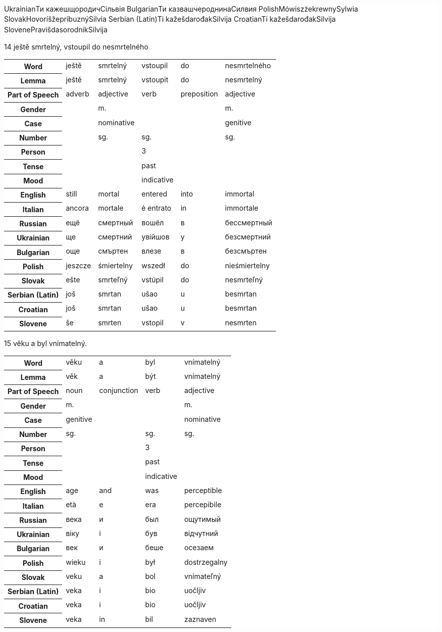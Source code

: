 <tr><th>Ukrainian</th><td>Ти кажеш</td><td>що</td><td>родич</td><td>Сільвія</td></tr>
<tr><th>Bulgarian</th><td>Ти казваш</td><td>че</td><td>роднина</td><td>Силвия</td></tr>
<tr><th>Polish</th><td>Mówisz</td><td>że</td><td>krewny</td><td>Sylwia</td></tr>
<tr><th>Slovak</th><td>Hovoríš</td><td>že</td><td>príbuzný</td><td>Silvia</td></tr>
<tr><th>Serbian (Latin)</th><td>Ti kažeš</td><td>da</td><td>rođak</td><td>Silvija</td></tr>
<tr><th>Croatian</th><td>Ti kažeš</td><td>da</td><td>rođak</td><td>Silvija</td></tr>
<tr><th>Slovene</th><td>Praviš</td><td>da</td><td>sorodnik</td><td>Silvija</td></tr>
</table>

14 ještě smrtelný, vstoupil do nesmrtelného

<table>
<tr><th>Word</th><td>ještě</td><td>smrtelný</td><td>vstoupil</td><td>do</td><td>nesmrtelného</td></tr>
<tr><th>Lemma</th><td>ještě</td><td>smrtelný</td><td>vstoupit</td><td>do</td><td>nesmrtelný</td></tr>
<tr><th>Part of Speech</th><td>adverb</td><td>adjective</td><td>verb</td><td>preposition</td><td>adjective</td></tr>
<tr><th>Gender</th><td></td><td>m.</td><td></td><td></td><td>m.</td></tr>
<tr><th>Case</th><td></td><td>nominative</td><td></td><td></td><td>genitive</td></tr>
<tr><th>Number</th><td></td><td>sg.</td><td>sg.</td><td></td><td>sg.</td></tr>
<tr><th>Person</th><td></td><td></td><td>3</td><td></td><td></td></tr>
<tr><th>Tense</th><td></td><td></td><td>past</td><td></td><td></td></tr>
<tr><th>Mood</th><td></td><td></td><td>indicative</td><td></td><td></td></tr>
<tr><th>English</th><td>still</td><td>mortal</td><td>entered</td><td>into</td><td>immortal</td></tr>
<tr><th>Italian</th><td>ancora</td><td>mortale</td><td>è entrato</td><td>in</td><td>immortale</td></tr>
<tr><th>Russian</th><td>ещё</td><td>смертный</td><td>вошёл</td><td>в</td><td>бессмертный</td></tr>
<tr><th>Ukrainian</th><td>ще</td><td>смертний</td><td>увійшов</td><td>у</td><td>безсмертний</td></tr>
<tr><th>Bulgarian</th><td>още</td><td>смъртен</td><td>влезе</td><td>в</td><td>безсмъртен</td></tr>
<tr><th>Polish</th><td>jeszcze</td><td>śmiertelny</td><td>wszedł</td><td>do</td><td>nieśmiertelny</td></tr>
<tr><th>Slovak</th><td>ešte</td><td>smrteľný</td><td>vstúpil</td><td>do</td><td>nesmrteľný</td></tr>
<tr><th>Serbian (Latin)</th><td>još</td><td>smrtan</td><td>ušao</td><td>u</td><td>besmrtan</td></tr>
<tr><th>Croatian</th><td>još</td><td>smrtan</td><td>ušao</td><td>u</td><td>besmrtan</td></tr>
<tr><th>Slovene</th><td>še</td><td>smrten</td><td>vstopil</td><td>v</td><td>nesmrten</td></tr>
</table>

15 věku a byl vnímatelný.

<table>
<tr><th>Word</th><td>věku</td><td>a</td><td>byl</td><td>vnímatelný</td></tr>
<tr><th>Lemma</th><td>věk</td><td>a</td><td>být</td><td>vnímatelný</td></tr>
<tr><th>Part of Speech</th><td>noun</td><td>conjunction</td><td>verb</td><td>adjective</td></tr>
<tr><th>Gender</th><td>m.</td><td></td><td></td><td>m.</td></tr>
<tr><th>Case</th><td>genitive</td><td></td><td></td><td>nominative</td></tr>
<tr><th>Number</th><td>sg.</td><td></td><td>sg.</td><td>sg.</td></tr>
<tr><th>Person</th><td></td><td></td><td>3</td><td></td></tr>
<tr><th>Tense</th><td></td><td></td><td>past</td><td></td></tr>
<tr><th>Mood</th><td></td><td></td><td>indicative</td><td></td></tr>
<tr><th>English</th><td>age</td><td>and</td><td>was</td><td>perceptible</td></tr>
<tr><th>Italian</th><td>età</td><td>e</td><td>era</td><td>percepibile</td></tr>
<tr><th>Russian</th><td>века</td><td>и</td><td>был</td><td>ощутимый</td></tr>
<tr><th>Ukrainian</th><td>віку</td><td>і</td><td>був</td><td>відчутний</td></tr>
<tr><th>Bulgarian</th><td>век</td><td>и</td><td>беше</td><td>осезаем</td></tr>
<tr><th>Polish</th><td>wieku</td><td>i</td><td>był</td><td>dostrzegalny</td></tr>
<tr><th>Slovak</th><td>veku</td><td>a</td><td>bol</td><td>vnímateľný</td></tr>
<tr><th>Serbian (Latin)</th><td>veka</td><td>i</td><td>bio</td><td>uočljiv</td></tr>
<tr><th>Croatian</th><td>veka</td><td>i</td><td>bio</td><td>uočljiv</td></tr>
<tr><th>Slovene</th><td>veka</td><td>in</td><td>bil</td><td>zaznaven</td></tr>
</table>
